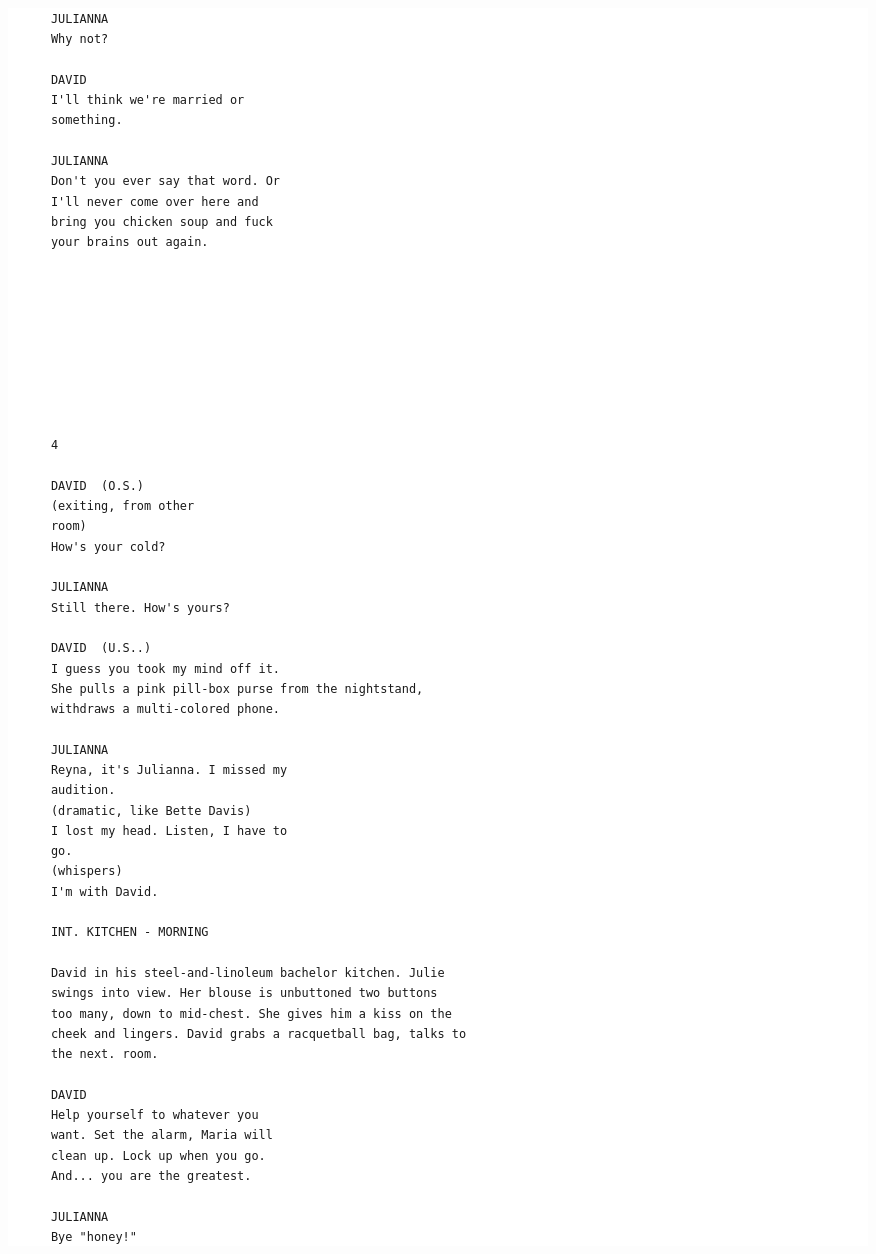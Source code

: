           JULIANNA
          Why not?

          DAVID
          I'll think we're married or
          something.

          JULIANNA
          Don't you ever say that word. Or
          I'll never come over here and
          bring you chicken soup and fuck
          your brains out again.

          

          

          

          

          4

          DAVID  (O.S.)
          (exiting, from other
          room)
          How's your cold?

          JULIANNA
          Still there. How's yours?

          DAVID  (U.S..)
          I guess you took my mind off it.
          She pulls a pink pill-box purse from the nightstand,
          withdraws a multi-colored phone.

          JULIANNA
          Reyna, it's Julianna. I missed my
          audition.
          (dramatic, like Bette Davis)
          I lost my head. Listen, I have to
          go.
          (whispers)
          I'm with David.

          INT. KITCHEN - MORNING

          David in his steel-and-linoleum bachelor kitchen. Julie
          swings into view. Her blouse is unbuttoned two buttons
          too many, down to mid-chest. She gives him a kiss on the
          cheek and lingers. David grabs a racquetball bag, talks to
          the next. room.

          DAVID
          Help yourself to whatever you
          want. Set the alarm, Maria will
          clean up. Lock up when you go.
          And... you are the greatest.

          JULIANNA
          Bye "honey!"
